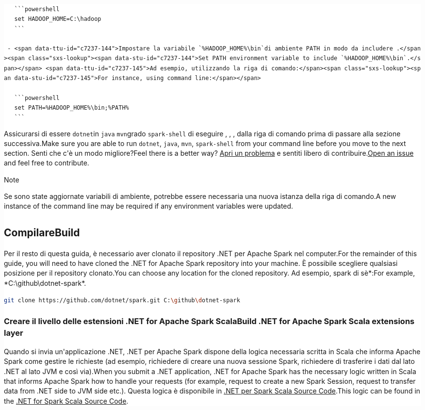        ```powershell
       set HADOOP_HOME=C:\hadoop
       ```

     - <span data-ttu-id="c7237-144">Impostare la variabile `%HADOOP_HOME%\bin`di ambiente PATH in modo da includere .</span><span class="sxs-lookup"><span data-stu-id="c7237-144">Set PATH environment variable to include `%HADOOP_HOME%\bin`.</span></span> <span data-ttu-id="c7237-145">Ad esempio, utilizzando la riga di comando:</span><span class="sxs-lookup"><span data-stu-id="c7237-145">For instance, using command line:</span></span>

       ```powershell
       set PATH=%HADOOP_HOME%\bin;%PATH%
       ```

<span data-ttu-id="c7237-146">Assicurarsi di essere `dotnet`in `java` `mvn`grado `spark-shell` di eseguire , , , dalla riga di comando prima di passare alla sezione successiva.</span><span class="sxs-lookup"><span data-stu-id="c7237-146">Make sure you are able to run `dotnet`, `java`, `mvn`, `spark-shell` from your command line before you move to the next section.</span></span> <span data-ttu-id="c7237-147">Senti che c'è un modo migliore?</span><span class="sxs-lookup"><span data-stu-id="c7237-147">Feel there is a better way?</span></span> <span data-ttu-id="c7237-148">[Apri un problema](https://github.com/dotnet/spark/issues) e sentiti libero di contribuire.</span><span class="sxs-lookup"><span data-stu-id="c7237-148">[Open an issue](https://github.com/dotnet/spark/issues) and feel free to contribute.</span></span>

> [!NOTE]
> <span data-ttu-id="c7237-149">Se sono state aggiornate variabili di ambiente, potrebbe essere necessaria una nuova istanza della riga di comando.</span><span class="sxs-lookup"><span data-stu-id="c7237-149">A new instance of the command line may be required if any environment variables were updated.</span></span>

## <a name="build"></a><span data-ttu-id="c7237-150">Compilare</span><span class="sxs-lookup"><span data-stu-id="c7237-150">Build</span></span>

<span data-ttu-id="c7237-151">Per il resto di questa guida, è necessario aver clonato il repository .NET per Apache Spark nel computer.</span><span class="sxs-lookup"><span data-stu-id="c7237-151">For the remainder of this guide, you will need to have cloned the .NET for Apache Spark repository into your machine.</span></span> <span data-ttu-id="c7237-152">È possibile scegliere qualsiasi posizione per il repository clonato.</span><span class="sxs-lookup"><span data-stu-id="c7237-152">You can choose any location for the cloned repository.</span></span> <span data-ttu-id="c7237-153">Ad esempio, spark di sè\*:</span><span class="sxs-lookup"><span data-stu-id="c7237-153">For example, \*C:\github\dotnet-spark\*.</span></span>

```bash
git clone https://github.com/dotnet/spark.git C:\github\dotnet-spark
```

### <a name="build-net-for-apache-spark-scala-extensions-layer"></a><span data-ttu-id="c7237-154">Creare il livello delle estensioni .NET for Apache Spark Scala</span><span class="sxs-lookup"><span data-stu-id="c7237-154">Build .NET for Apache Spark Scala extensions layer</span></span>

<span data-ttu-id="c7237-155">Quando si invia un'applicazione .NET, .NET per Apache Spark dispone della logica necessaria scritta in Scala che informa Apache Spark come gestire le richieste (ad esempio, richiedere di creare una nuova sessione Spark, richiedere di trasferire i dati dal lato .NET al lato JVM e così via).</span><span class="sxs-lookup"><span data-stu-id="c7237-155">When you submit a .NET application, .NET for Apache Spark has the necessary logic written in Scala that informs Apache Spark how to handle your requests (for example, request to create a new Spark Session, request to transfer data from .NET side to JVM side etc.).</span></span> <span data-ttu-id="c7237-156">Questa logica è disponibile in [.NET per Spark Scala Source Code](https://github.com/dotnet/spark/tree/master/src/scala).</span><span class="sxs-lookup"><span data-stu-id="c7237-156">This logic can be found in the [.NET for Spark Scala Source Code](https://github.com/dotnet/spark/tree/master/src/scala).</span></span>

